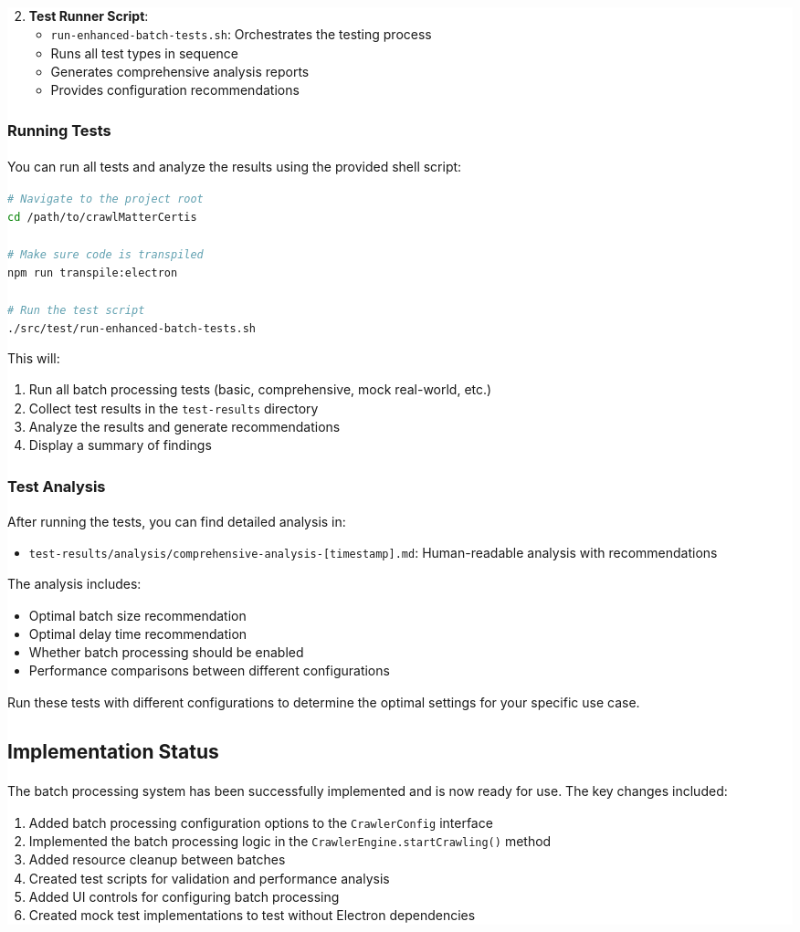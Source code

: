 2. **Test Runner Script**:
   - `run-enhanced-batch-tests.sh`: Orchestrates the testing process
   - Runs all test types in sequence
   - Generates comprehensive analysis reports
   - Provides configuration recommendations

### Running Tests

You can run all tests and analyze the results using the provided shell script:

```bash
# Navigate to the project root
cd /path/to/crawlMatterCertis

# Make sure code is transpiled
npm run transpile:electron

# Run the test script
./src/test/run-enhanced-batch-tests.sh
```

This will:
1. Run all batch processing tests (basic, comprehensive, mock real-world, etc.)
2. Collect test results in the `test-results` directory
3. Analyze the results and generate recommendations
4. Display a summary of findings

### Test Analysis

After running the tests, you can find detailed analysis in:
- `test-results/analysis/comprehensive-analysis-[timestamp].md`: Human-readable analysis with recommendations

The analysis includes:
- Optimal batch size recommendation
- Optimal delay time recommendation
- Whether batch processing should be enabled
- Performance comparisons between different configurations

Run these tests with different configurations to determine the optimal settings for your specific use case.

## Implementation Status

The batch processing system has been successfully implemented and is now ready for use. The key changes included:

1. Added batch processing configuration options to the `CrawlerConfig` interface
2. Implemented the batch processing logic in the `CrawlerEngine.startCrawling()` method
3. Added resource cleanup between batches
4. Created test scripts for validation and performance analysis
5. Added UI controls for configuring batch processing
6. Created mock test implementations to test without Electron dependencies
